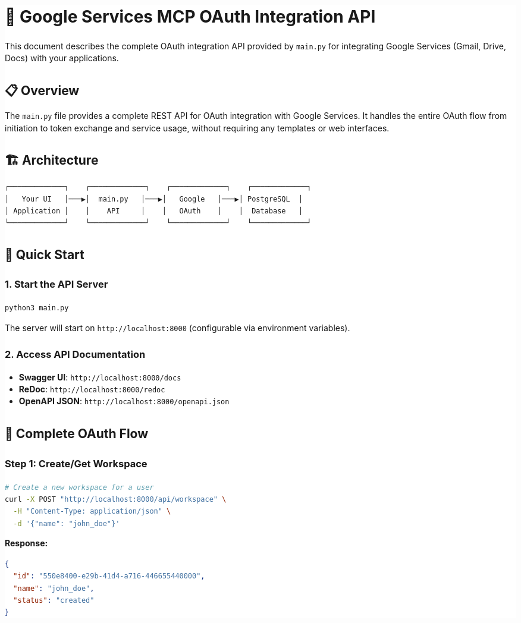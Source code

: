 # 🚀 Google Services MCP OAuth Integration API

This document describes the complete OAuth integration API provided by `main.py` for integrating Google Services (Gmail, Drive, Docs) with your applications.

## 📋 Overview

The `main.py` file provides a complete REST API for OAuth integration with Google Services. It handles the entire OAuth flow from initiation to token exchange and service usage, without requiring any templates or web interfaces.

## 🏗️ Architecture

```
┌─────────────┐    ┌─────────────┐    ┌─────────────┐    ┌─────────────┐
│   Your UI   │───▶│  main.py   │───▶│   Google   │───▶│ PostgreSQL  │
│ Application │    │    API     │    │   OAuth    │    │  Database   │
└─────────────┘    └─────────────┘    └─────────────┘    └─────────────┘
```

## 🚀 Quick Start

### 1. Start the API Server

```bash
python3 main.py
```

The server will start on `http://localhost:8000` (configurable via environment variables).

### 2. Access API Documentation

- **Swagger UI**: `http://localhost:8000/docs`
- **ReDoc**: `http://localhost:8000/redoc`
- **OpenAPI JSON**: `http://localhost:8000/openapi.json`

## 🔐 Complete OAuth Flow

### Step 1: Create/Get Workspace

```bash
# Create a new workspace for a user
curl -X POST "http://localhost:8000/api/workspace" \
  -H "Content-Type: application/json" \
  -d '{"name": "john_doe"}'
```

**Response:**
```json
{
  "id": "550e8400-e29b-41d4-a716-446655440000",
  "name": "john_doe",
  "status": "created"
}
```
